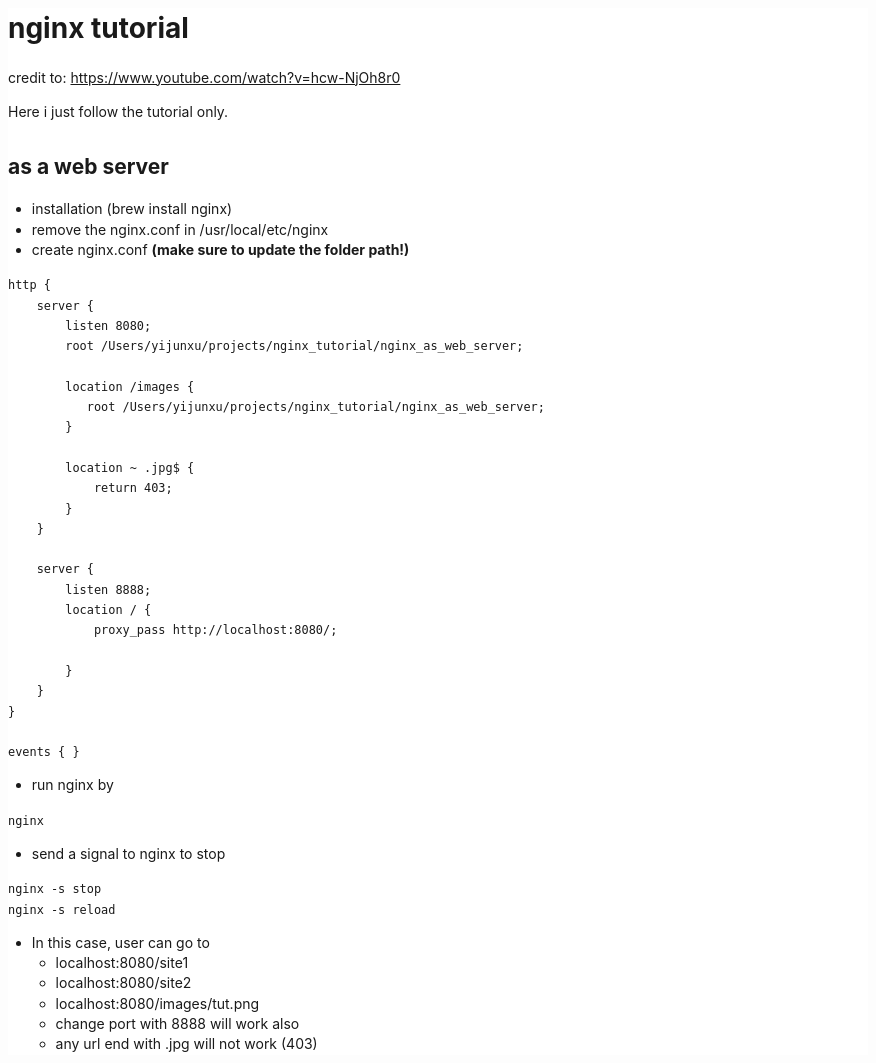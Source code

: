 # nginx tutorial

credit to:
https://www.youtube.com/watch?v=hcw-NjOh8r0

Here i just follow the tutorial only.

## as a web server

- installation (brew install nginx)
- remove the nginx.conf in /usr/local/etc/nginx
- create nginx.conf **(make sure to update the folder path!)**

```
http {
    server {
        listen 8080;
        root /Users/yijunxu/projects/nginx_tutorial/nginx_as_web_server;

        location /images {
           root /Users/yijunxu/projects/nginx_tutorial/nginx_as_web_server;
        }

        location ~ .jpg$ {
            return 403;
        }
    }

    server {
        listen 8888;
        location / {
            proxy_pass http://localhost:8080/;

        }
    }
}

events { }
```

- run nginx by

```
nginx
```

- send a signal to nginx to stop

```
nginx -s stop
nginx -s reload
```

- In this case, user can go to
  - localhost:8080/site1
  - localhost:8080/site2
  - localhost:8080/images/tut.png
  - change port with 8888 will work also
  - any url end with .jpg will not work (403)
